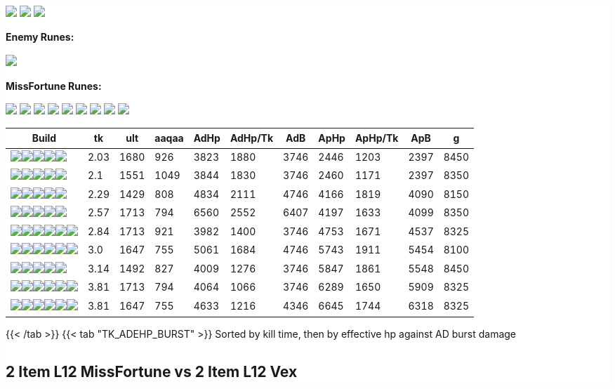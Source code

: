 



![](/item/3020.png)
![](/item/6655.png)
![](/item/3157.png)



**Enemy Runes:**





![](/StatMods/StatModsArmorIcon.png)



**MissFortune Runes:**


![](/Styles/Precision/PressTheAttack/PressTheAttack.png)
![](/Styles/Precision/Overheal.png)
![](/Styles/Precision/LegendAlacrity/LegendAlacrity.png)
![](/Styles/Precision/CutDown/CutDown.png)
![](/Styles/Sorcery/AbsoluteFocus/AbsoluteFocus.png)
![](/Styles/Sorcery/GatheringStorm/GatheringStorm.png)
![](/StatMods/StatModsAttackSpeedIcon.png)
![](/StatMods/StatModsAdaptiveForceIcon.png)
![](/StatMods/StatModsArmorIcon.png)





 Build |tk|ult|aaqaa|AdHp|AdHp/Tk|AdB|ApHp|ApHp/Tk|ApB|g
-|-|-|-|-|-|-|-|-|-|-
![](/item/6672.png)![](/item/6676.png)![](/item/1053.png)![](/item/1055.png)![](/item/3006.png)|2.03|1680|926|3823|1880|3746|2446|1203|2397|8450
![](/item/6672.png)![](/item/3153.png)![](/item/1001.png)![](/item/1055.png)![](/item/1038.png)|2.1|1551|1049|3844|1830|3746|2460|1171|2397|8350
![](/item/3161.png)![](/item/3091.png)![](/item/1001.png)![](/item/1053.png)![](/item/1055.png)|2.29|1429|808|4834|2111|4746|4166|1819|4090|8150
![](/item/3161.png)![](/item/6673.png)![](/item/1001.png)![](/item/1055.png)![](/item/1038.png)|2.57|1713|794|6560|2552|6407|4197|1633|4099|8350
![](/item/6672.png)![](/item/3156.png)![](/item/1001.png)![](/item/1053.png)![](/item/1055.png)![](/item/1037.png)|2.84|1713|921|3982|1400|3746|4753|1671|4537|8325
![](/item/3161.png)![](/item/3156.png)![](/item/1001.png)![](/item/1053.png)![](/item/1055.png)![](/item/1036.png)|3.0|1647|755|5061|1684|4746|5743|1911|5454|8100
![](/item/3156.png)![](/item/3091.png)![](/item/1053.png)![](/item/1055.png)![](/item/3006.png)|3.14|1492|827|4009|1276|3746|5847|1861|5548|8450
![](/item/3156.png)![](/item/3139.png)![](/item/1001.png)![](/item/1053.png)![](/item/1055.png)![](/item/1037.png)|3.81|1713|794|4064|1066|3746|6289|1650|5909|8325
![](/item/3156.png)![](/item/6035.png)![](/item/1001.png)![](/item/1053.png)![](/item/1055.png)![](/item/1037.png)|3.81|1647|755|4633|1216|4346|6645|1744|6318|8325
{{< /tab >}}
{{< tab "TK_ADEHP_BURST" >}}
Sorted by kill time, then by effective hp against AD burst damage
## 2 Item L12 MissFortune vs 2 Item L12 Vex
